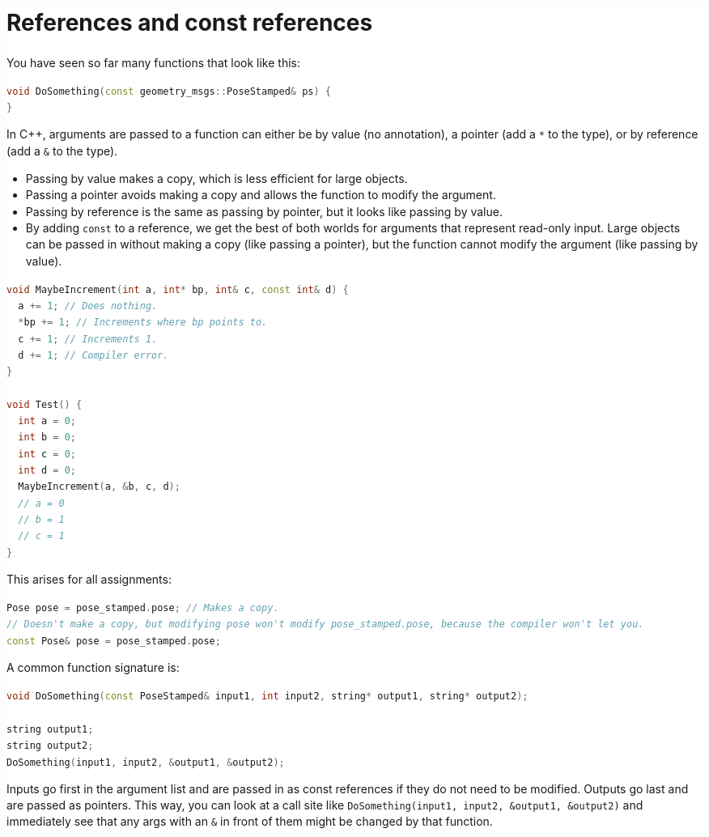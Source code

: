 # References and const references
You have seen so far many functions that look like this:
```cpp
void DoSomething(const geometry_msgs::PoseStamped& ps) {
}
```

In C++, arguments are passed to a function can either be by value (no annotation), a pointer (add a `*` to the type), or by reference (add a `&` to the type).
- Passing by value makes a copy, which is less efficient for large objects.
- Passing a pointer avoids making a copy and allows the function to modify the argument.
- Passing by reference is the same as passing by pointer, but it looks like passing by value.
- By adding `const` to a reference, we get the best of both worlds for arguments that represent read-only input. Large objects can be passed in without making a copy (like passing a pointer), but the function cannot modify the argument (like passing by value).

```cpp
void MaybeIncrement(int a, int* bp, int& c, const int& d) {
  a += 1; // Does nothing.
  *bp += 1; // Increments where bp points to.
  c += 1; // Increments 1.
  d += 1; // Compiler error.
}

void Test() {
  int a = 0;
  int b = 0;
  int c = 0;
  int d = 0;
  MaybeIncrement(a, &b, c, d);
  // a = 0
  // b = 1
  // c = 1
}
```

This arises for all assignments:
```cpp
Pose pose = pose_stamped.pose; // Makes a copy.
// Doesn't make a copy, but modifying pose won't modify pose_stamped.pose, because the compiler won't let you.
const Pose& pose = pose_stamped.pose;
```

A common function signature is:
```cpp
void DoSomething(const PoseStamped& input1, int input2, string* output1, string* output2);

string output1;
string output2;
DoSomething(input1, input2, &output1, &output2);
```
Inputs go first in the argument list and are passed in as const references if they do not need to be modified.
Outputs go last and are passed as pointers.
This way, you can look at a call site like `DoSomething(input1, input2, &output1, &output2)` and immediately see that any args with an `&` in front of them might be changed by that function.
